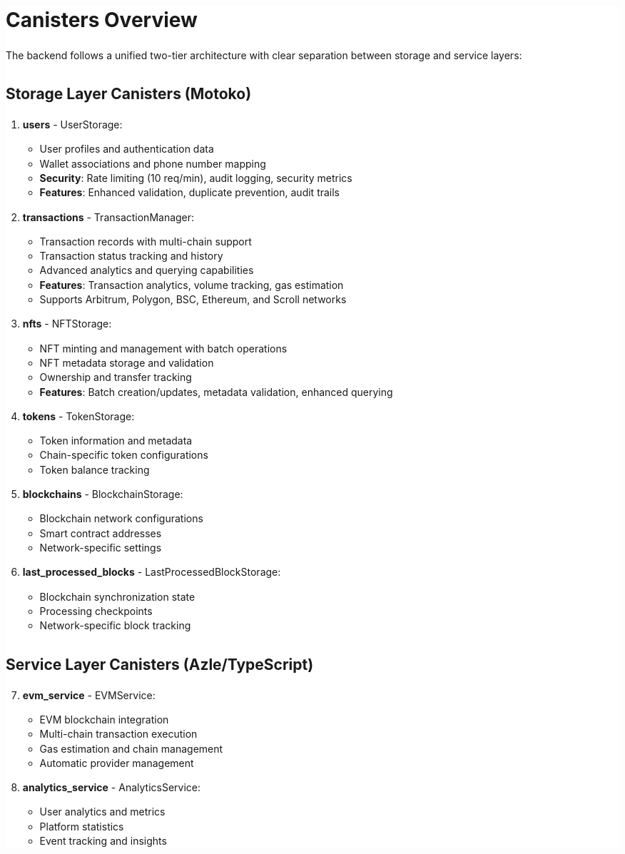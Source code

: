 # Canisters Overview

The backend follows a unified two-tier architecture with clear separation between storage and service layers:

## Storage Layer Canisters (Motoko)

1. **users** - UserStorage:
   - User profiles and authentication data
   - Wallet associations and phone number mapping
   - **Security**: Rate limiting (10 req/min), audit logging, security metrics
   - **Features**: Enhanced validation, duplicate prevention, audit trails

2. **transactions** - TransactionManager:
   - Transaction records with multi-chain support
   - Transaction status tracking and history
   - Advanced analytics and querying capabilities
   - **Features**: Transaction analytics, volume tracking, gas estimation
   - Supports Arbitrum, Polygon, BSC, Ethereum, and Scroll networks

3. **nfts** - NFTStorage:
   - NFT minting and management with batch operations
   - NFT metadata storage and validation
   - Ownership and transfer tracking
   - **Features**: Batch creation/updates, metadata validation, enhanced querying

4. **tokens** - TokenStorage:
   - Token information and metadata
   - Chain-specific token configurations
   - Token balance tracking

5. **blockchains** - BlockchainStorage:
   - Blockchain network configurations
   - Smart contract addresses
   - Network-specific settings

6. **last_processed_blocks** - LastProcessedBlockStorage:
   - Blockchain synchronization state
   - Processing checkpoints
   - Network-specific block tracking

## Service Layer Canisters (Azle/TypeScript)

7. **evm_service** - EVMService:
   - EVM blockchain integration
   - Multi-chain transaction execution
   - Gas estimation and chain management
   - Automatic provider management

8. **analytics_service** - AnalyticsService:
   - User analytics and metrics
   - Platform statistics
   - Event tracking and insights
